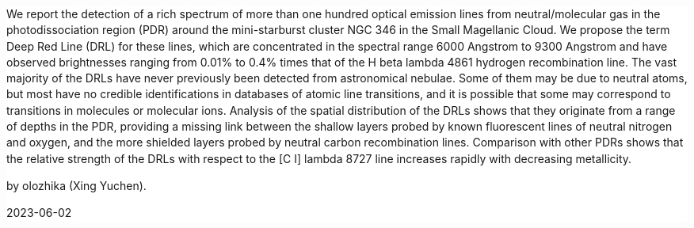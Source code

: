  We report the detection of a rich spectrum of more than one hundred optical emission lines from neutral/molecular gas in the photodissociation region (PDR) around the mini-starburst cluster NGC 346 in the Small Magellanic Cloud. We propose the term Deep Red Line (DRL) for these lines, which are concentrated in the spectral range 6000 Angstrom to 9300 Angstrom and have observed brightnesses ranging from 0.01% to 0.4% times that of the H beta lambda 4861 hydrogen recombination line. The vast majority of the DRLs have never previously been detected from astronomical nebulae. Some of them may be due to neutral atoms, but most have no credible identifications in databases of atomic line transitions, and it is possible that some may correspond to transitions in molecules or molecular ions. Analysis of the spatial distribution of the DRLs shows that they originate from a range of depths in the PDR, providing a missing link between the shallow layers probed by known fluorescent lines of neutral nitrogen and oxygen, and the more shielded layers probed by neutral carbon recombination lines. Comparison with other PDRs shows that the relative strength of the DRLs with respect to the [C I] lambda 8727 line increases rapidly with decreasing metallicity.


by olozhika (Xing Yuchen). 


2023-06-02
